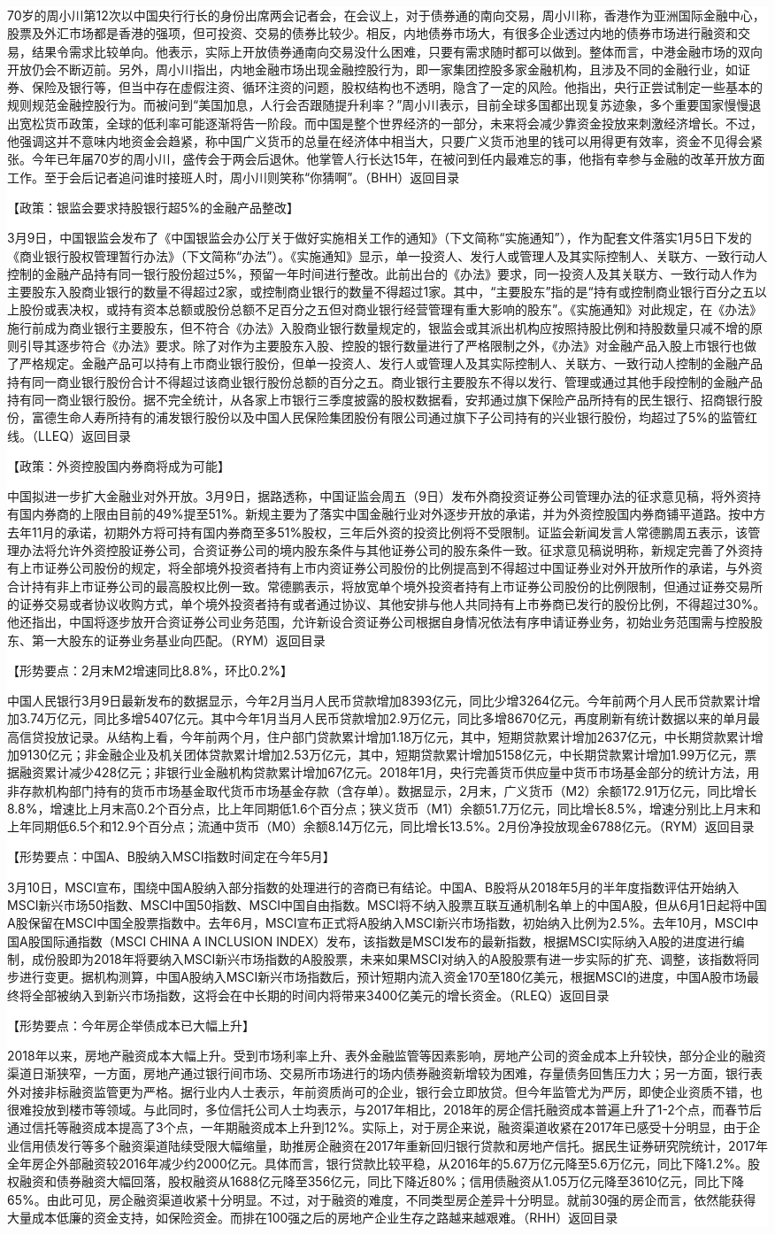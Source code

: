 
70岁的周小川第12次以中国央行行长的身份出席两会记者会，在会议上，对于债券通的南向交易，周小川称，香港作为亚洲国际金融中心，股票及外汇市场都是香港的强项，但可投资、交易的债券比较少。相反，内地债券市场大，有很多企业透过内地的债券市场进行融资和交易，结果令需求比较单向。他表示，实际上开放债券通南向交易没什么困难，只要有需求随时都可以做到。整体而言，中港金融市场的双向开放仍会不断迈前。另外，周小川指出，内地金融市场出现金融控股行为，即一家集团控股多家金融机构，且涉及不同的金融行业，如证券、保险及银行等，但当中存在虚假注资、循环注资的问题，股权结构也不透明，隐含了一定的风险。他指出，央行正尝试制定一些基本的规则规范金融控股行为。而被问到“美国加息，人行会否跟随提升利率？”周小川表示，目前全球多国都出现复苏迹象，多个重要国家慢慢退出宽松货币政策，全球的低利率可能逐渐将告一阶段。而中国是整个世界经济的一部分，未来将会减少靠资金投放来刺激经济增长。不过，他强调这并不意味内地资金会趋紧，称中国广义货币的总量在经济体中相当大，只要广义货币池里的钱可以用得更有效率，资金不见得会紧张。今年已年届70岁的周小川，盛传会于两会后退休。他掌管人行长达15年，在被问到任内最难忘的事，他指有幸参与金融的改革开放方面工作。至于会后记者追问谁时接班人时，周小川则笑称“你猜啊”。（BHH）返回目录


【政策：银监会要求持股银行超5%的金融产品整改】


3月9日，中国银监会发布了《中国银监会办公厅关于做好实施相关工作的通知》（下文简称“实施通知”），作为配套文件落实1月5日下发的《商业银行股权管理暂行办法》（下文简称“办法”）。《实施通知》显示，单一投资人、发行人或管理人及其实际控制人、关联方、一致行动人控制的金融产品持有同一银行股份超过5%，预留一年时间进行整改。此前出台的《办法》要求，同一投资人及其关联方、一致行动人作为主要股东入股商业银行的数量不得超过2家，或控制商业银行的数量不得超过1家。其中，“主要股东”指的是“持有或控制商业银行百分之五以上股份或表决权，或持有资本总额或股份总额不足百分之五但对商业银行经营管理有重大影响的股东”。《实施通知》对此规定，在《办法》施行前成为商业银行主要股东，但不符合《办法》入股商业银行数量规定的，银监会或其派出机构应按照持股比例和持股数量只减不增的原则引导其逐步符合《办法》要求。除了对作为主要股东入股、控股的银行数量进行了严格限制之外，《办法》对金融产品入股上市银行也做了严格规定。金融产品可以持有上市商业银行股份，但单一投资人、发行人或管理人及其实际控制人、关联方、一致行动人控制的金融产品持有同一商业银行股份合计不得超过该商业银行股份总额的百分之五。商业银行主要股东不得以发行、管理或通过其他手段控制的金融产品持有同一商业银行股份。据不完全统计，从各家上市银行三季度披露的股权数据看，安邦通过旗下保险产品所持有的民生银行、招商银行股份，富德生命人寿所持有的浦发银行股份以及中国人民保险集团股份有限公司通过旗下子公司持有的兴业银行股份，均超过了5%的监管红线。（LLEQ）返回目录


【政策：外资控股国内券商将成为可能】


中国拟进一步扩大金融业对外开放。3月9日，据路透称，中国证监会周五（9日）发布外商投资证券公司管理办法的征求意见稿，将外资持有国内券商的上限由目前的49%提至51%。新规主要为了落实中国金融行业对外逐步开放的承诺，并为外资控股国内券商铺平道路。按中方去年11月的承诺，初期外方将可持有国内券商至多51%股权，三年后外资的投资比例将不受限制。证监会新闻发言人常德鹏周五表示，该管理办法将允许外资控股证券公司，合资证券公司的境内股东条件与其他证券公司的股东条件一致。征求意见稿说明称，新规定完善了外资持有上市证券公司股份的规定，将全部境外投资者持有上市内资证券公司股份的比例提高到不得超过中国证券业对外开放所作的承诺，与外资合计持有非上市证券公司的最高股权比例一致。常德鹏表示，将放宽单个境外投资者持有上市证券公司股份的比例限制，但通过证券交易所的证券交易或者协议收购方式，单个境外投资者持有或者通过协议、其他安排与他人共同持有上市券商已发行的股份比例，不得超过30%。他还指出，中国将逐步放开合资证券公司业务范围，允许新设合资证券公司根据自身情况依法有序申请证券业务，初始业务范围需与控股股东、第一大股东的证券业务基业向匹配。（RYM）返回目录


【形势要点：2月末M2增速同比8.8%，环比0.2%】


中国人民银行3月9日最新发布的数据显示，今年2月当月人民币贷款增加8393亿元，同比少增3264亿元。今年前两个月人民币贷款累计增加3.74万亿元，同比多增5407亿元。其中今年1月当月人民币贷款增加2.9万亿元，同比多增8670亿元，再度刷新有统计数据以来的单月最高信贷投放记录。从结构上看，今年前两个月，住户部门贷款累计增加1.18万亿元，其中，短期贷款累计增加2637亿元，中长期贷款累计增加9130亿元；非金融企业及机关团体贷款累计增加2.53万亿元，其中，短期贷款累计增加5158亿元，中长期贷款累计增加1.99万亿元，票据融资累计减少428亿元；非银行业金融机构贷款累计增加67亿元。2018年1月，央行完善货币供应量中货币市场基金部分的统计方法，用非存款机构部门持有的货币市场基金取代货币市场基金存款（含存单）。数据显示，2月末，广义货币（M2）余额172.91万亿元，同比增长8.8%，增速比上月末高0.2个百分点，比上年同期低1.6个百分点；狭义货币（M1）余额51.7万亿元，同比增长8.5%，增速分别比上月末和上年同期低6.5个和12.9个百分点；流通中货币（M0）余额8.14万亿元，同比增长13.5%。2月份净投放现金6788亿元。（RYM）返回目录


【形势要点：中国A、B股纳入MSCI指数时间定在今年5月】


3月10日，MSCI宣布，围绕中国A股纳入部分指数的处理进行的咨商已有结论。中国A、B股将从2018年5月的半年度指数评估开始纳入MSCI新兴市场50指数、MSCI中国50指数、MSCI中国自由指数。MSCI将不纳入股票互联互通机制名单上的中国A股，但从6月1日起将中国A股保留在MSCI中国全股票指数中。去年6月，MSCI宣布正式将A股纳入MSCI新兴市场指数，初始纳入比例为2.5%。去年10月，MSCI中国A股国际通指数（MSCI CHINA A INCLUSION INDEX）发布，该指数是MSCI发布的最新指数，根据MSCI实际纳入A股的进度进行编制，成份股即为2018年将要纳入MSCI新兴市场指数的A股股票，未来如果MSCI对纳入的A股股票有进一步实际的扩充、调整，该指数将同步进行变更。据机构测算，中国A股纳入MSCI新兴市场指数后，预计短期内流入资金170至180亿美元，根据MSCI的进度，中国A股市场最终将全部被纳入到新兴市场指数，这将会在中长期的时间内将带来3400亿美元的增长资金。（RLEQ）返回目录


【形势要点：今年房企举债成本已大幅上升】


2018年以来，房地产融资成本大幅上升。受到市场利率上升、表外金融监管等因素影响，房地产公司的资金成本上升较快，部分企业的融资渠道日渐狭窄，一方面，房地产通过银行间市场、交易所市场进行的场内债券融资新增较为困难，存量债务回售压力大；另一方面，银行表外对接非标融资监管更为严格。据行业内人士表示，年前资质尚可的企业，银行会立即放贷。但今年监管尤为严厉，即使企业资质不错，也很难投放到楼市等领域。与此同时，多位信托公司人士均表示，与2017年相比，2018年的房企信托融资成本普遍上升了1-2个点，而春节后通过信托等融资成本提高了3个点，一年期融资成本上升到12%。实际上，对于房企来说，融资渠道收紧在2017年已感受十分明显，由于企业信用债发行等多个融资渠道陆续受限大幅缩量，助推房企融资在2017年重新回归银行贷款和房地产信托。据民生证券研究院统计，2017年全年房企外部融资较2016年减少约2000亿元。具体而言，银行贷款比较平稳，从2016年的5.67万亿元降至5.6万亿元，同比下降1.2%。股权融资和债券融资大幅回落，股权融资从1688亿元降至356亿元，同比下降近80%；信用债融资从1.05万亿元降至3610亿元，同比下降65%。由此可见，房企融资渠道收紧十分明显。不过，对于融资的难度，不同类型房企差异十分明显。就前30强的房企而言，依然能获得大量成本低廉的资金支持，如保险资金。而排在100强之后的房地产企业生存之路越来越艰难。（RHH）返回目录
